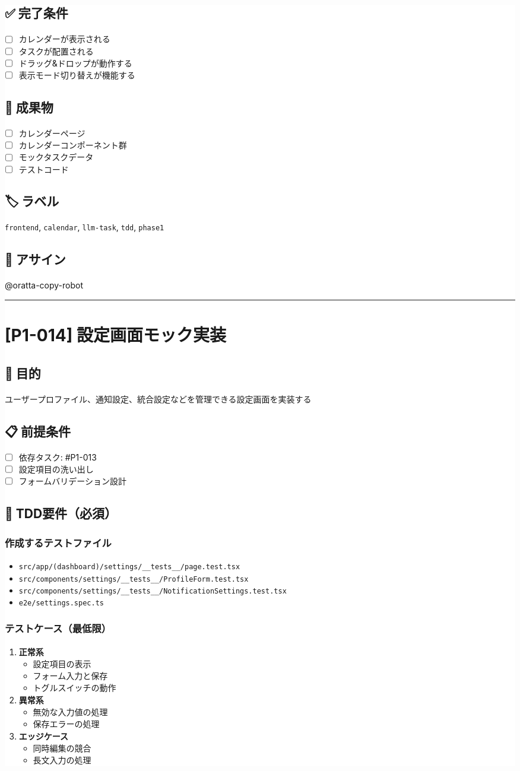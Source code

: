## ✅ 完了条件

- [ ] カレンダーが表示される
- [ ] タスクが配置される
- [ ] ドラッグ&ドロップが動作する
- [ ] 表示モード切り替えが機能する

## 📝 成果物

- [ ] カレンダーページ
- [ ] カレンダーコンポーネント群
- [ ] モックタスクデータ
- [ ] テストコード

## 🏷️ ラベル

`frontend`, `calendar`, `llm-task`, `tdd`, `phase1`

## 👤 アサイン

@oratta-copy-robot

---

# [P1-014] 設定画面モック実装

## 🎯 目的

ユーザープロファイル、通知設定、統合設定などを管理できる設定画面を実装する

## 📋 前提条件

- [ ] 依存タスク: #P1-013
- [ ] 設定項目の洗い出し
- [ ] フォームバリデーション設計

## 🧪 TDD要件（必須）

### 作成するテストファイル

- `src/app/(dashboard)/settings/__tests__/page.test.tsx`
- `src/components/settings/__tests__/ProfileForm.test.tsx`
- `src/components/settings/__tests__/NotificationSettings.test.tsx`
- `e2e/settings.spec.ts`

### テストケース（最低限）

1. **正常系**
   - 設定項目の表示
   - フォーム入力と保存
   - トグルスイッチの動作
2. **異常系**
   - 無効な入力値の処理
   - 保存エラーの処理
3. **エッジケース**
   - 同時編集の競合
   - 長文入力の処理

